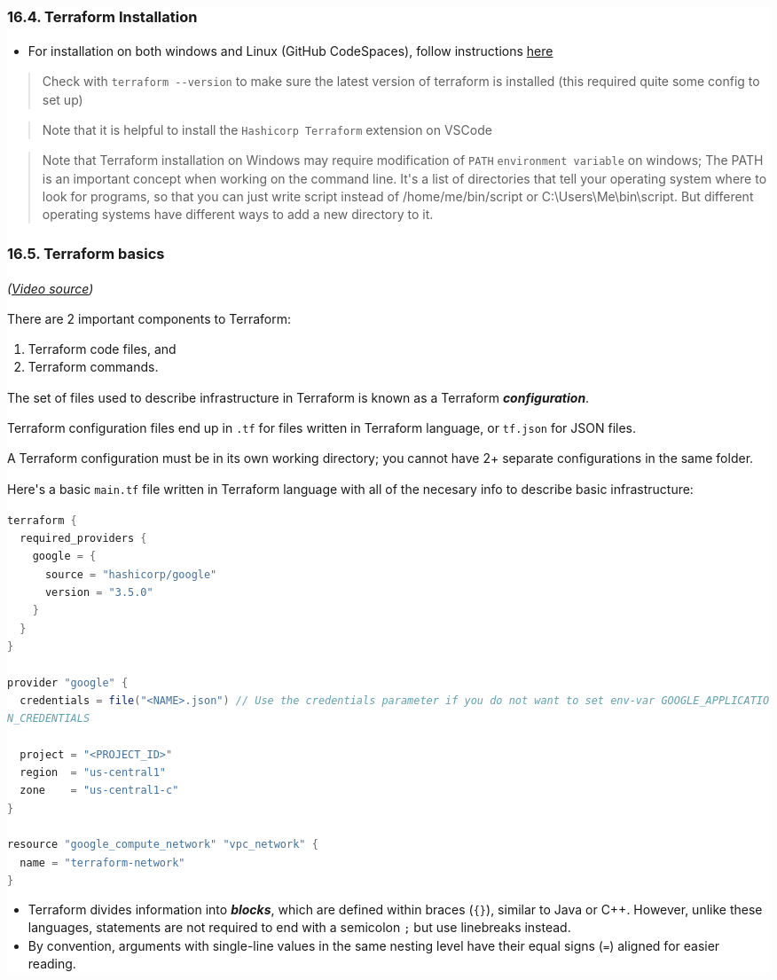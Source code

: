 
###  16.4. <a name='TerraformInstallation'></a>Terraform Installation

- For installation on both windows and Linux (GitHub CodeSpaces), follow instructions [here](https://developer.hashicorp.com/terraform/install)

>Check with `terraform --version` to make sure the latest version of terraform is installed (this required quite some config to set up)

> Note that it is helpful to install the `Hashicorp Terraform` extension on VSCode

> Note that Terraform installation on Windows may require modification of `PATH` `environment variable` on windows; The PATH is an important concept when working on the command line. It's a list of directories that tell your operating system where to look for programs, so that you can just write script instead of /home/me/bin/script or C:\Users\Me\bin\script. But different operating systems have different ways to add a new directory to it.



###  16.5. <a name='Terraformbasics'></a>Terraform basics

_([Video source](https://www.youtube.com/watch?v=dNkEgO-CExg&list=PL3MmuxUbc_hJed7dXYoJw8DoCuVHhGEQb&index=10))_

There are 2 important components to Terraform:
1. Terraform code files, and
1. Terraform commands.

The set of files used to describe infrastructure in Terraform is known as a Terraform ***configuration***.

Terraform configuration files end up in `.tf` for files written in Terraform language, or `tf.json` for JSON files. 

A Terraform configuration must be in its own working directory; you cannot have 2+ separate configurations in the same folder.

Here's a basic `main.tf` file written in Terraform language with all of the necesary info to describe basic infrastructure:

```java
terraform {
  required_providers {
    google = {
      source = "hashicorp/google"
      version = "3.5.0"
    }
  }
}

provider "google" {
  credentials = file("<NAME>.json") // Use the credentials parameter if you do not want to set env-var GOOGLE_APPLICATION_CREDENTIALS

  project = "<PROJECT_ID>"
  region  = "us-central1"
  zone    = "us-central1-c"
}

resource "google_compute_network" "vpc_network" {
  name = "terraform-network"
}
```
* Terraform divides information into ***blocks***, which are defined within braces (`{}`), similar to Java or C++. However, unlike these languages, statements are not required to end with a semicolon `;` but use linebreaks instead.
* By convention, arguments with single-line values in the same nesting level have their equal signs (`=`) aligned for easier reading.
